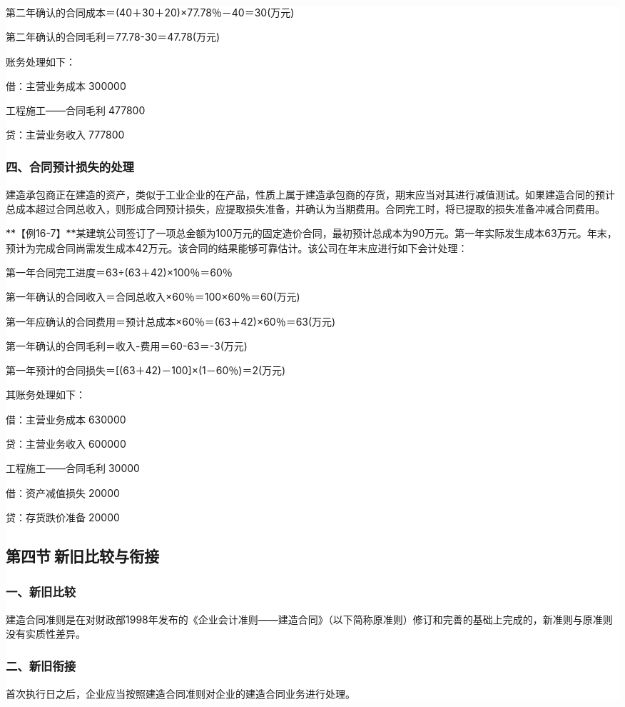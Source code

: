 第二年确认的合同成本＝(40＋30＋20)×77.78％－40＝30(万元)

第二年确认的合同毛利＝77.78-30＝47.78(万元)

账务处理如下：

借：主营业务成本 300000

工程施工——合同毛利 477800

贷：主营业务收入 777800

### 四、合同预计损失的处理

建造承包商正在建造的资产，类似于工业企业的在产品，性质上属于建造承包商的存货，期末应当对其进行减值测试。如果建造合同的预计总成本超过合同总收入，则形成合同预计损失，应提取损失准备，并确认为当期费用。合同完工时，将已提取的损失准备冲减合同费用。

**【例16-7】**某建筑公司签订了一项总金额为100万元的固定造价合同，最初预计总成本为90万元。第一年实际发生成本63万元。年末，预计为完成合同尚需发生成本42万元。该合同的结果能够可靠估计。该公司在年末应进行如下会计处理：

第一年合同完工进度＝63÷(63＋42)×100％＝60％

第一年确认的合同收入＝合同总收入×60％＝100×60％＝60(万元)

第一年应确认的合同费用＝预计总成本×60％＝(63＋42)×60％＝63(万元)

第一年确认的合同毛利＝收入-费用＝60-63＝-3(万元)

第一年预计的合同损失＝[(63＋42)－100]×(1－60％)＝2(万元)

其账务处理如下：

借：主营业务成本 630000

贷：主营业务收入 600000

工程施工——合同毛利 30000

借：资产减值损失 20000

贷：存货跌价准备 20000

## 第四节 新旧比较与衔接

### 一、新旧比较

建造合同准则是在对财政部1998年发布的《企业会计准则——建造合同》（以下简称原准则）修订和完善的基础上完成的，新准则与原准则没有实质性差异。

### 二、新旧衔接

首次执行日之后，企业应当按照建造合同准则对企业的建造合同业务进行处理。
